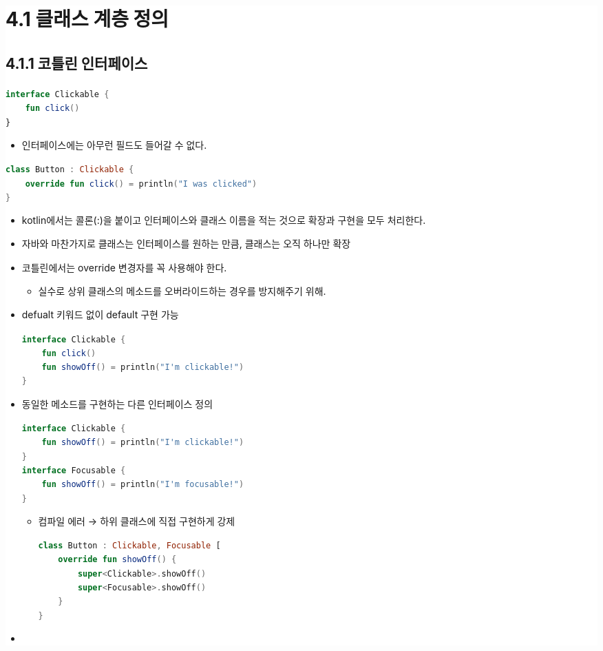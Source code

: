 # 4.1 클래스 계층 정의

## 4.1.1 코틀린 인터페이스

```kotlin
interface Clickable {
	fun click()
}
```

- 인터페이스에는 아무런 필드도 들어갈 수 없다.

```kotlin
class Button : Clickable {
	override fun click() = println("I was clicked")
}
```

- kotlin에서는 콜론(:)을 붙이고 인터페이스와 클래스 이름을 적는 것으로 확장과 구현을 모두 처리한다.
- 자바와 마찬가지로 클래스는 인터페이스를 원하는 만큼, 클래스는 오직 하나만 확장
- 코틀린에서는 override 변경자를 꼭 사용해야 한다.
    - 실수로 상위 클래스의 메소드를 오버라이드하는 경우를 방지해주기 위해.
- defualt 키워드 없이 default 구현 가능

    ```kotlin
    interface Clickable {
    	fun click()
    	fun showOff() = println("I'm clickable!")
    }
    ```

- 동일한 메소드를 구현하는 다른 인터페이스 정의

    ```kotlin
    interface Clickable {
    	fun showOff() = println("I'm clickable!")
    }
    interface Focusable {
    	fun showOff() = println("I'm focusable!")
    }
    ```

    - 컴파일 에러 → 하위 클래스에 직접 구현하게 강제

        ```kotlin
        class Button : Clickable, Focusable [
        	override fun showOff() {
        		super<Clickable>.showOff()
        		super<Focusable>.showOff()
        	}
        }
        ```

- 

